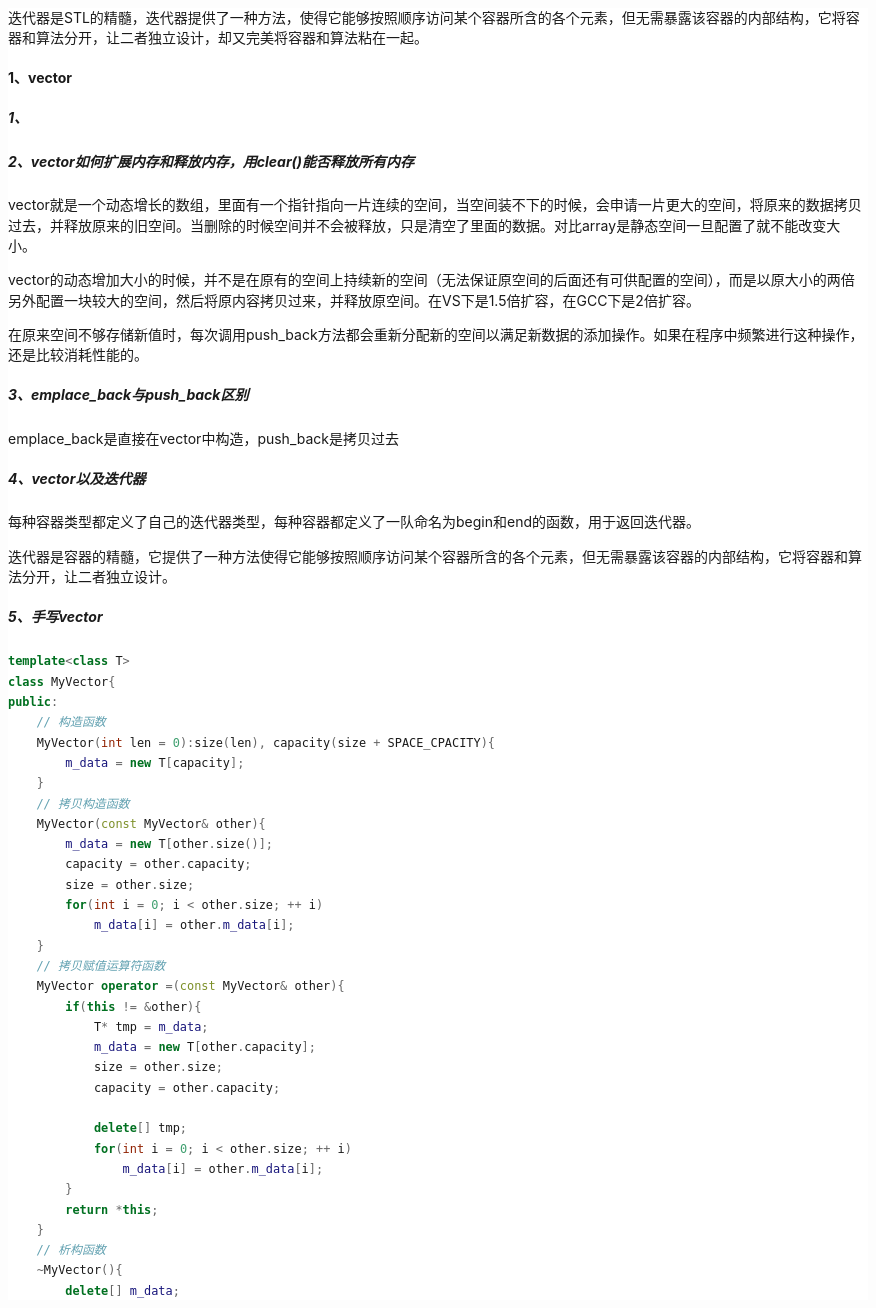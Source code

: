 迭代器是STL的精髓，迭代器提供了一种方法，使得它能够按照顺序访问某个容器所含的各个元素，但无需暴露该容器的内部结构，它将容器和算法分开，让二者独立设计，却又完美将容器和算法粘在一起。





#### 1、vector

##### 1、

##### 2、**vector如何扩展内存和释放内存，用clear()能否释放所有内存**

vector就是一个动态增长的数组，里面有一个指针指向一片连续的空间，当空间装不下的时候，会申请一片更大的空间，将原来的数据拷贝过去，并释放原来的旧空间。当删除的时候空间并不会被释放，只是清空了里面的数据。对比array是静态空间一旦配置了就不能改变大小。

vector的动态增加大小的时候，并不是在原有的空间上持续新的空间（无法保证原空间的后面还有可供配置的空间），而是以原大小的两倍另外配置一块较大的空间，然后将原内容拷贝过来，并释放原空间。在VS下是1.5倍扩容，在GCC下是2倍扩容。

在原来空间不够存储新值时，每次调用push_back方法都会重新分配新的空间以满足新数据的添加操作。如果在程序中频繁进行这种操作，还是比较消耗性能的。



##### 3、emplace_back与push_back区别

emplace_back是直接在vector中构造，push_back是拷贝过去



##### 4、vector以及迭代器

每种容器类型都定义了自己的迭代器类型，每种容器都定义了一队命名为begin和end的函数，用于返回迭代器。

迭代器是容器的精髓，它提供了一种方法使得它能够按照顺序访问某个容器所含的各个元素，但无需暴露该容器的内部结构，它将容器和算法分开，让二者独立设计。





##### 5、手写vector

```c++
template<class T>
class MyVector{
public:
    // 构造函数
    MyVector(int len = 0):size(len), capacity(size + SPACE_CPACITY){
        m_data = new T[capacity];
    }
    // 拷贝构造函数
    MyVector(const MyVector& other){
        m_data = new T[other.size()];
        capacity = other.capacity;
        size = other.size;
        for(int i = 0; i < other.size; ++ i)
            m_data[i] = other.m_data[i];
    }
    // 拷贝赋值运算符函数
    MyVector operator =(const MyVector& other){
        if(this != &other){
            T* tmp = m_data;
            m_data = new T[other.capacity];
            size = other.size;
            capacity = other.capacity;
            
            delete[] tmp;
            for(int i = 0; i < other.size; ++ i)
                m_data[i] = other.m_data[i];
        }
        return *this;
    }
    // 析构函数
    ~MyVector(){
        delete[] m_data;
```